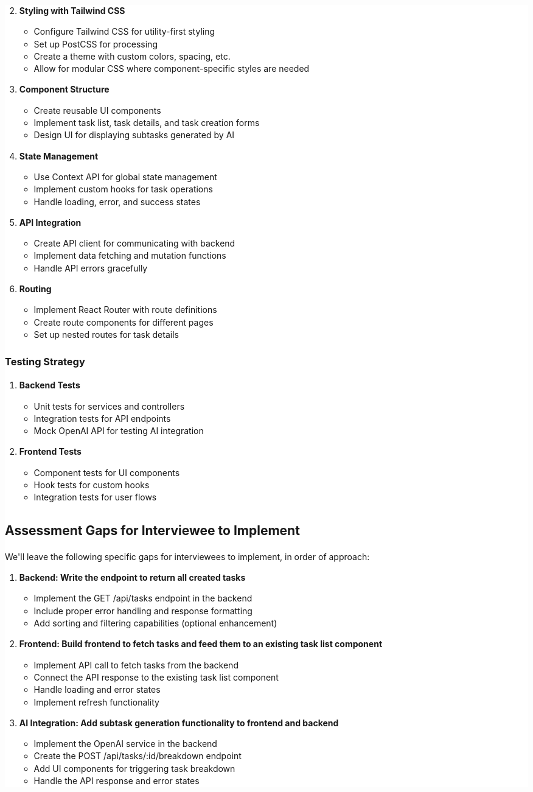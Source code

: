 2. **Styling with Tailwind CSS**
   - Configure Tailwind CSS for utility-first styling
   - Set up PostCSS for processing
   - Create a theme with custom colors, spacing, etc.
   - Allow for modular CSS where component-specific styles are needed

3. **Component Structure**
   - Create reusable UI components
   - Implement task list, task details, and task creation forms
   - Design UI for displaying subtasks generated by AI

4. **State Management**
   - Use Context API for global state management
   - Implement custom hooks for task operations
   - Handle loading, error, and success states

5. **API Integration**
   - Create API client for communicating with backend
   - Implement data fetching and mutation functions
   - Handle API errors gracefully

6. **Routing**
   - Implement React Router with route definitions
   - Create route components for different pages
   - Set up nested routes for task details

### Testing Strategy

1. **Backend Tests**
   - Unit tests for services and controllers
   - Integration tests for API endpoints
   - Mock OpenAI API for testing AI integration

2. **Frontend Tests**
   - Component tests for UI components
   - Hook tests for custom hooks
   - Integration tests for user flows

## Assessment Gaps for Interviewee to Implement

We'll leave the following specific gaps for interviewees to implement, in order of approach:

1. **Backend: Write the endpoint to return all created tasks**
   - Implement the GET /api/tasks endpoint in the backend
   - Include proper error handling and response formatting
   - Add sorting and filtering capabilities (optional enhancement)

2. **Frontend: Build frontend to fetch tasks and feed them to an existing task list component**
   - Implement API call to fetch tasks from the backend
   - Connect the API response to the existing task list component
   - Handle loading and error states
   - Implement refresh functionality

3. **AI Integration: Add subtask generation functionality to frontend and backend**
   - Implement the OpenAI service in the backend
   - Create the POST /api/tasks/:id/breakdown endpoint
   - Add UI components for triggering task breakdown
   - Handle the API response and error states
